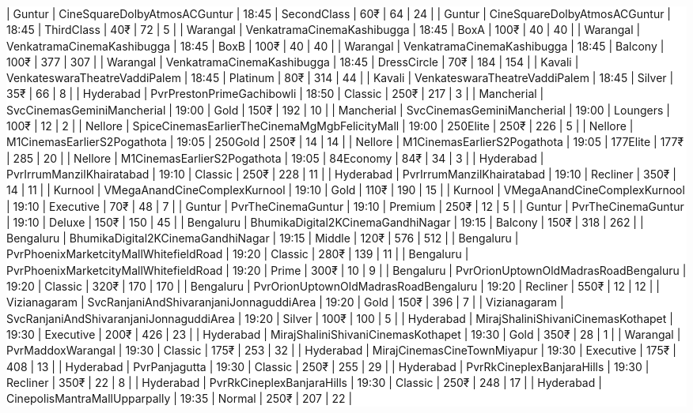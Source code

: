 | Guntur         | CineSquareDolbyAtmosACGuntur                      | 18:45 | SecondClass             |   60₹ |       64 |     24 |
| Guntur         | CineSquareDolbyAtmosACGuntur                      | 18:45 | ThirdClass              |   40₹ |       72 |      5 |
| Warangal       | VenkatramaCinemaKashibugga                        | 18:45 | BoxA                    |  100₹ |       40 |     40 |
| Warangal       | VenkatramaCinemaKashibugga                        | 18:45 | BoxB                    |  100₹ |       40 |     40 |
| Warangal       | VenkatramaCinemaKashibugga                        | 18:45 | Balcony                 |  100₹ |      377 |    307 |
| Warangal       | VenkatramaCinemaKashibugga                        | 18:45 | DressCircle             |   70₹ |      184 |    154 |
| Kavali         | VenkateswaraTheatreVaddiPalem                     | 18:45 | Platinum                |   80₹ |      314 |     44 |
| Kavali         | VenkateswaraTheatreVaddiPalem                     | 18:45 | Silver                  |   35₹ |       66 |      8 |
| Hyderabad      | PvrPrestonPrimeGachibowli                         | 18:50 | Classic                 |  250₹ |      217 |      3 |
| Mancherial     | SvcCinemasGeminiMancherial                        | 19:00 | Gold                    |  150₹ |      192 |     10 |
| Mancherial     | SvcCinemasGeminiMancherial                        | 19:00 | Loungers                |  100₹ |       12 |      2 |
| Nellore        | SpiceCinemasEarlierTheCinemaMgMgbFelicityMall     | 19:00 | 250Elite                |  250₹ |      226 |      5 |
| Nellore        | M1CinemasEarlierS2Pogathota                       | 19:05 | 250Gold                 |  250₹ |       14 |     14 |
| Nellore        | M1CinemasEarlierS2Pogathota                       | 19:05 | 177Elite                |  177₹ |      285 |     20 |
| Nellore        | M1CinemasEarlierS2Pogathota                       | 19:05 | 84Economy               |   84₹ |       34 |      3 |
| Hyderabad      | PvrIrrumManzilKhairatabad                         | 19:10 | Classic                 |  250₹ |      228 |     11 |
| Hyderabad      | PvrIrrumManzilKhairatabad                         | 19:10 | Recliner                |  350₹ |       14 |     11 |
| Kurnool        | VMegaAnandCineComplexKurnool                      | 19:10 | Gold                    |  110₹ |      190 |     15 |
| Kurnool        | VMegaAnandCineComplexKurnool                      | 19:10 | Executive               |   70₹ |       48 |      7 |
| Guntur         | PvrTheCinemaGuntur                                | 19:10 | Premium                 |  250₹ |       12 |      5 |
| Guntur         | PvrTheCinemaGuntur                                | 19:10 | Deluxe                  |  150₹ |      150 |     45 |
| Bengaluru      | BhumikaDigital2KCinemaGandhiNagar                 | 19:15 | Balcony                 |  150₹ |      318 |    262 |
| Bengaluru      | BhumikaDigital2KCinemaGandhiNagar                 | 19:15 | Middle                  |  120₹ |      576 |    512 |
| Bengaluru      | PvrPhoenixMarketcityMallWhitefieldRoad            | 19:20 | Classic                 |  280₹ |      139 |     11 |
| Bengaluru      | PvrPhoenixMarketcityMallWhitefieldRoad            | 19:20 | Prime                   |  300₹ |       10 |      9 |
| Bengaluru      | PvrOrionUptownOldMadrasRoadBengaluru              | 19:20 | Classic                 |  320₹ |      170 |    170 |
| Bengaluru      | PvrOrionUptownOldMadrasRoadBengaluru              | 19:20 | Recliner                |  550₹ |       12 |     12 |
| Vizianagaram   | SvcRanjaniAndShivaranjaniJonnaguddiArea           | 19:20 | Gold                    |  150₹ |      396 |      7 |
| Vizianagaram   | SvcRanjaniAndShivaranjaniJonnaguddiArea           | 19:20 | Silver                  |  100₹ |      100 |      5 |
| Hyderabad      | MirajShaliniShivaniCinemasKothapet                | 19:30 | Executive               |  200₹ |      426 |     23 |
| Hyderabad      | MirajShaliniShivaniCinemasKothapet                | 19:30 | Gold                    |  350₹ |       28 |      1 |
| Warangal       | PvrMaddoxWarangal                                 | 19:30 | Classic                 |  175₹ |      253 |     32 |
| Hyderabad      | MirajCinemasCineTownMiyapur                       | 19:30 | Executive               |  175₹ |      408 |     13 |
| Hyderabad      | PvrPanjagutta                                     | 19:30 | Classic                 |  250₹ |      255 |     29 |
| Hyderabad      | PvrRkCineplexBanjaraHills                         | 19:30 | Recliner                |  350₹ |       22 |      8 |
| Hyderabad      | PvrRkCineplexBanjaraHills                         | 19:30 | Classic                 |  250₹ |      248 |     17 |
| Hyderabad      | CinepolisMantraMallUpparpally                     | 19:35 | Normal                  |  250₹ |      207 |     22 |